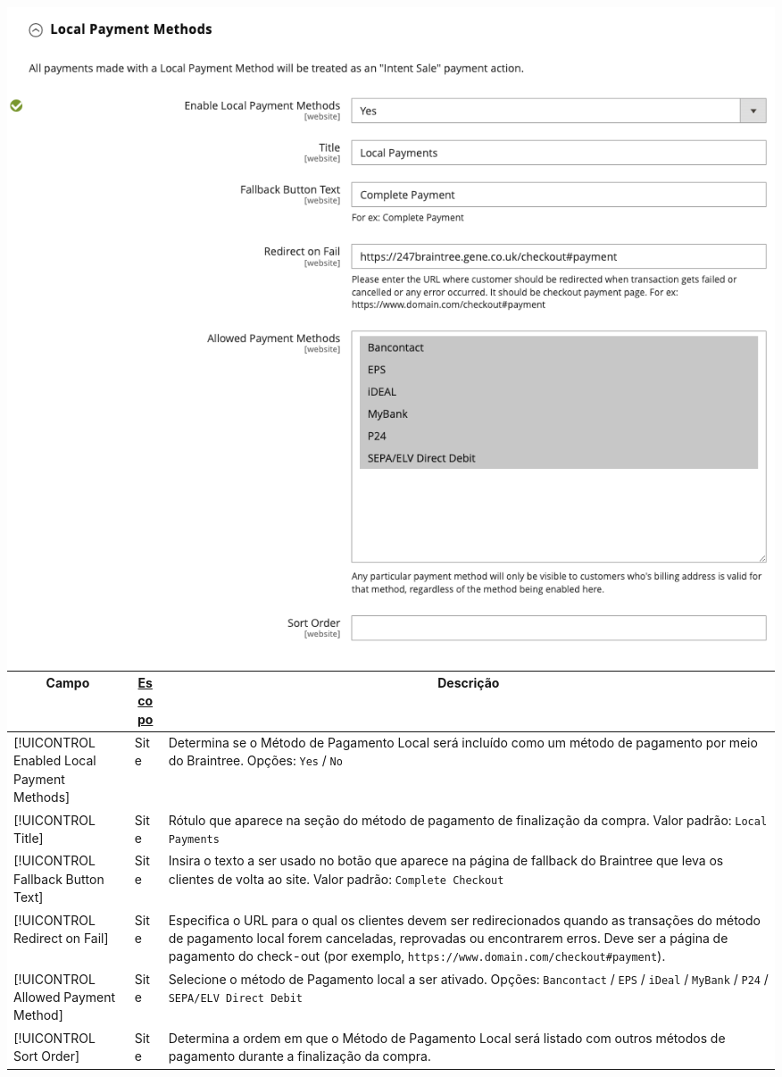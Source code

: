 ![Métodos de pagamento locais](./assets/payment-methods-braintree-local-payment-config.png)

| Campo | [Escopo](../../getting-started/websites-stores-views.md#scope-settings) | Descrição |
|--- |--- |--- |
| [!UICONTROL Enabled Local Payment Methods] | Site | Determina se o Método de Pagamento Local será incluído como um método de pagamento por meio do Braintree. Opções: `Yes` / `No` |
| [!UICONTROL Title] | Site | Rótulo que aparece na seção do método de pagamento de finalização da compra. Valor padrão: `Local Payments` |
| [!UICONTROL Fallback Button Text] | Site | Insira o texto a ser usado no botão que aparece na página de fallback do Braintree que leva os clientes de volta ao site. Valor padrão: `Complete Checkout` |
| [!UICONTROL Redirect on Fail] | Site | Especifica o URL para o qual os clientes devem ser redirecionados quando as transações do método de pagamento local forem canceladas, reprovadas ou encontrarem erros. Deve ser a página de pagamento do check-out (por exemplo, `https://www.domain.com/checkout#payment`). |
| [!UICONTROL Allowed Payment Method] | Site | Selecione o método de Pagamento local a ser ativado. Opções: `Bancontact` / `EPS` / `iDeal` / `MyBank` / `P24` / `SEPA/ELV Direct Debit` |
| [!UICONTROL Sort Order] | Site | Determina a ordem em que o Método de Pagamento Local será listado com outros métodos de pagamento durante a finalização da compra. |
